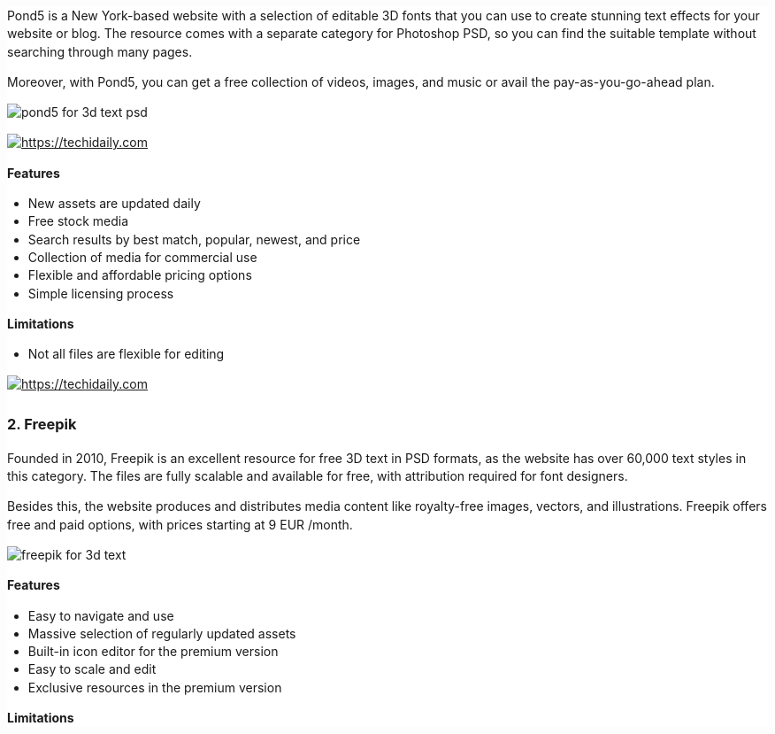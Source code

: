Pond5 is a New York-based website with a selection of editable 3D fonts that you can use to create stunning text effects for your website or blog. The resource comes with a separate category for Photoshop PSD, so you can find the suitable template without searching through many pages.

Moreover, with Pond5, you can get a free collection of videos, images, and music or avail the pay-as-you-go-ahead plan.

![pond5 for 3d text psd](https://images.wondershare.com/filmora/article-images/pond5-for-3d-text-psd.png)


<a href="https://appsumo.8odi.net/c/5597632/2130874/7443" target="_top" id="2130874">
  <img src="//a.impactradius-go.com/display-ad/7443-2130874" border="0" alt="https://techidaily.com" width="728" height="90"/>
</a>
<img height="0" width="0" src="https://appsumo.8odi.net/i/5597632/2130874/7443" style="position:absolute;visibility:hidden;" border="0" />

**Features**

* New assets are updated daily
* Free stock media
* Search results by best match, popular, newest, and price
* Collection of media for commercial use
* Flexible and affordable pricing options
* Simple licensing process

**Limitations**

* Not all files are flexible for editing


<a href="https://aligracehair.sjv.io/c/5597632/2135393/19272" target="_top" id="2135393">
  <img src="//a.impactradius-go.com/display-ad/19272-2135393" border="0" alt="https://techidaily.com" width="120" height="90"/>
</a>
<img height="0" width="0" src="https://aligracehair.sjv.io/i/5597632/2135393/19272" style="position:absolute;visibility:hidden;" border="0" />

### 2\. Freepik

Founded in 2010, Freepik is an excellent resource for free 3D text in PSD formats, as the website has over 60,000 text styles in this category. The files are fully scalable and available for free, with attribution required for font designers.

Besides this, the website produces and distributes media content like royalty-free images, vectors, and illustrations. Freepik offers free and paid options, with prices starting at 9 EUR /month.

![freepik for 3d text](https://images.wondershare.com/filmora/article-images/freepik-3d-gold-text.png)

**Features**

* Easy to navigate and use
* Massive selection of regularly updated assets
* Built-in icon editor for the premium version
* Easy to scale and edit
* Exclusive resources in the premium version

**Limitations**
